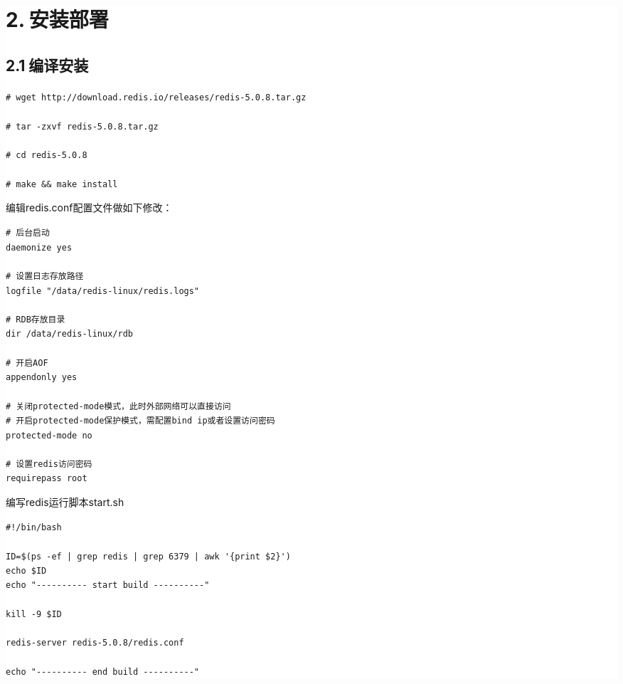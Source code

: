 # 2. 安装部署

## 2.1 编译安装

```
# wget http://download.redis.io/releases/redis-5.0.8.tar.gz

# tar -zxvf redis-5.0.8.tar.gz

# cd redis-5.0.8

# make && make install
```

编辑redis.conf配置文件做如下修改：

```
# 后台启动
daemonize yes   

# 设置日志存放路径
logfile "/data/redis-linux/redis.logs"    

# RDB存放目录
dir /data/redis-linux/rdb   

# 开启AOF
appendonly yes  

# 关闭protected-mode模式，此时外部网络可以直接访问
# 开启protected-mode保护模式，需配置bind ip或者设置访问密码
protected-mode no  

# 设置redis访问密码
requirepass root
```

编写redis运行脚本start.sh

```
#!/bin/bash

ID=$(ps -ef | grep redis | grep 6379 | awk '{print $2}')
echo $ID
echo "---------- start build ----------"

kill -9 $ID

redis-server redis-5.0.8/redis.conf

echo "---------- end build ----------"
```
